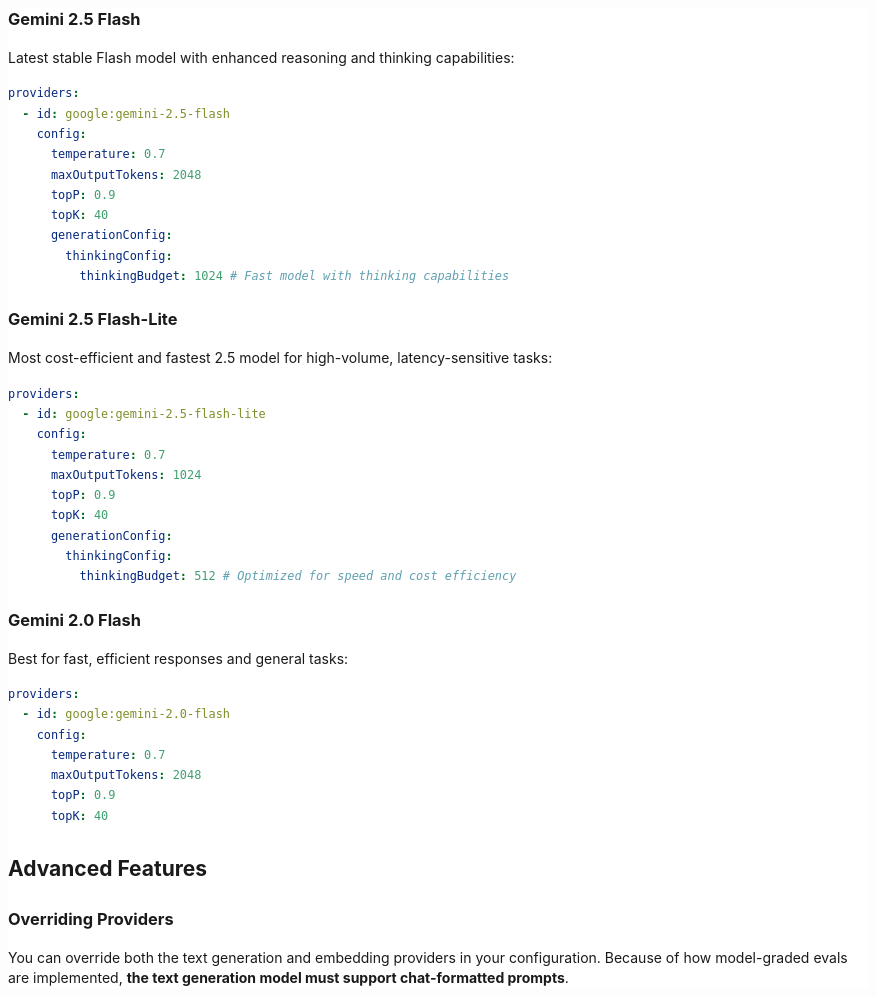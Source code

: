 ### Gemini 2.5 Flash

Latest stable Flash model with enhanced reasoning and thinking capabilities:

```yaml
providers:
  - id: google:gemini-2.5-flash
    config:
      temperature: 0.7
      maxOutputTokens: 2048
      topP: 0.9
      topK: 40
      generationConfig:
        thinkingConfig:
          thinkingBudget: 1024 # Fast model with thinking capabilities
```

### Gemini 2.5 Flash-Lite

Most cost-efficient and fastest 2.5 model for high-volume, latency-sensitive tasks:

```yaml
providers:
  - id: google:gemini-2.5-flash-lite
    config:
      temperature: 0.7
      maxOutputTokens: 1024
      topP: 0.9
      topK: 40
      generationConfig:
        thinkingConfig:
          thinkingBudget: 512 # Optimized for speed and cost efficiency
```

### Gemini 2.0 Flash

Best for fast, efficient responses and general tasks:

```yaml
providers:
  - id: google:gemini-2.0-flash
    config:
      temperature: 0.7
      maxOutputTokens: 2048
      topP: 0.9
      topK: 40
```

## Advanced Features

### Overriding Providers

You can override both the text generation and embedding providers in your configuration. Because of how model-graded evals are implemented, **the text generation model must support chat-formatted prompts**.

